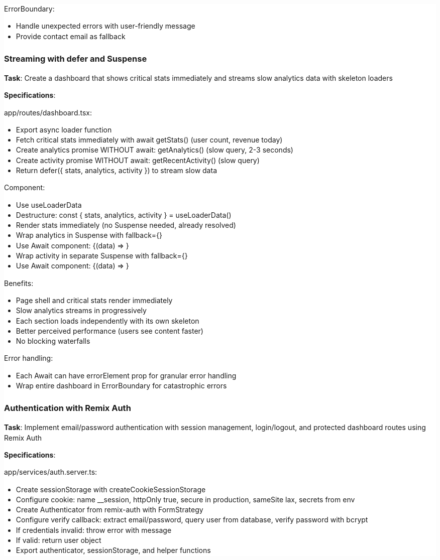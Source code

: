 ErrorBoundary:
- Handle unexpected errors with user-friendly message
- Provide contact email as fallback

### Streaming with defer and Suspense

**Task**: Create a dashboard that shows critical stats immediately and streams slow analytics data with skeleton loaders

**Specifications**:

app/routes/dashboard.tsx:
- Export async loader function
- Fetch critical stats immediately with await getStats() (user count, revenue today)
- Create analytics promise WITHOUT await: getAnalytics() (slow query, 2-3 seconds)
- Create activity promise WITHOUT await: getRecentActivity() (slow query)
- Return defer({ stats, analytics, activity }) to stream slow data

Component:
- Use useLoaderData<typeof loader>
- Destructure: const { stats, analytics, activity } = useLoaderData<typeof loader>()
- Render stats immediately (no Suspense needed, already resolved)
- Wrap analytics in Suspense with fallback={<AnalyticsSkeleton />}
- Use Await component: <Await resolve={analytics}>{(data) => <AnalyticsChart data={data} />}</Await>
- Wrap activity in separate Suspense with fallback={<ActivitySkeleton />}
- Use Await component: <Await resolve={activity}>{(data) => <ActivityList items={data} />}</Await>

Benefits:
- Page shell and critical stats render immediately
- Slow analytics streams in progressively
- Each section loads independently with its own skeleton
- Better perceived performance (users see content faster)
- No blocking waterfalls

Error handling:
- Each Await can have errorElement prop for granular error handling
- Wrap entire dashboard in ErrorBoundary for catastrophic errors

### Authentication with Remix Auth

**Task**: Implement email/password authentication with session management, login/logout, and protected dashboard routes using Remix Auth

**Specifications**:

app/services/auth.server.ts:
- Create sessionStorage with createCookieSessionStorage
- Configure cookie: name __session, httpOnly true, secure in production, sameSite lax, secrets from env
- Create Authenticator from remix-auth with FormStrategy
- Configure verify callback: extract email/password, query user from database, verify password with bcrypt
- If credentials invalid: throw error with message
- If valid: return user object
- Export authenticator, sessionStorage, and helper functions
